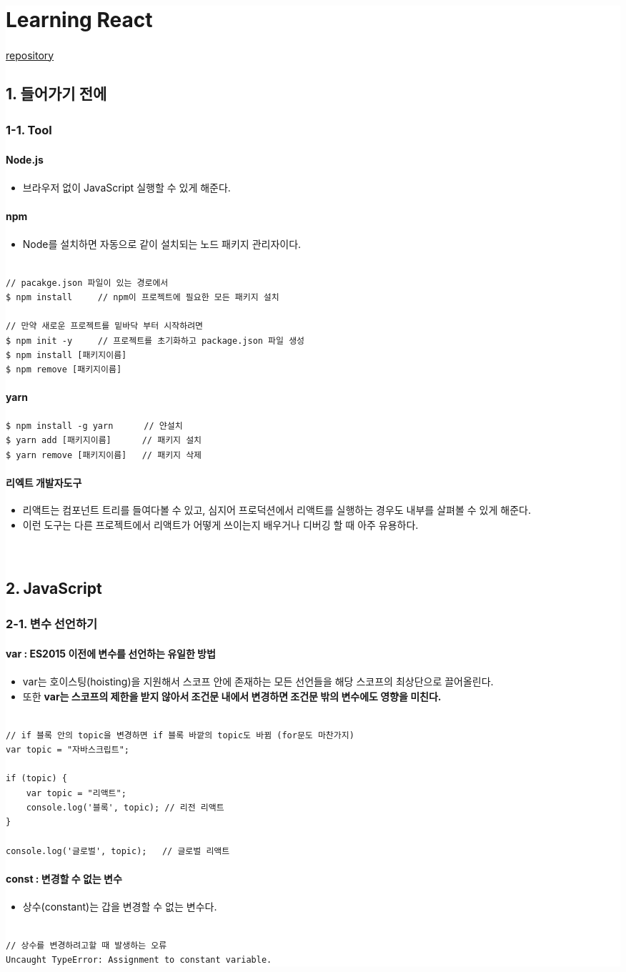 # Learning React

[repository](https://github.com/enshahar/learning-react-kor/tree/seconded)

## 1. 들어가기 전에

### 1-1. Tool
#### Node.js
- 브라우저 없이 JavaScript 실행할 수 있게 해준다.

#### npm
- Node를 설치하면 자동으로 같이 설치되는 노드 패키지 관리자이다.
######
    // pacakge.json 파일이 있는 경로에서
    $ npm install     // npm이 프로젝트에 필요한 모든 패키지 설치

    // 만약 새로운 프로젝트를 밑바닥 부터 시작하려면
    $ npm init -y     // 프로젝트를 초기화하고 package.json 파일 생성
    $ npm install [패키지이름]
    $ npm remove [패키지이름]

#### yarn
    $ npm install -g yarn      // 얀설치
    $ yarn add [패키지이름]      // 패키지 설치
    $ yarn remove [패키지이름]   // 패키지 삭제

#### 리엑트 개발자도구
- 리액트는 컴포넌트 트리를 들여다볼 수 있고, 심지어 프로덕션에서 리액트를 실행하는 경우도 내부를 살펴볼 수 있게 해준다. 
- 이런 도구는 다른 프로젝트에서 리액트가 어떻게 쓰이는지 배우거나 디버깅 할 때 아주 유용하다.

<br>

## 2. JavaScript

### 2-1. 변수 선언하기
#### var : ES2015 이전에 변수를 선언하는 유일한 방법
- var는 호이스팅(hoisting)을 지원해서 스코프 안에 존재하는 모든 선언들을 해당 스코프의 최상단으로 끌어올린다.  
- 또한 **var는 스코프의 제한을 받지 않아서 조건문 내에서 변경하면 조건문 밖의 변수에도 영향을 미친다.**
######
    // if 블록 안의 topic을 변경하면 if 블록 바깥의 topic도 바뀜 (for문도 마찬가지)
    var topic = "자바스크립트";

    if (topic) {
        var topic = "리액트";
        console.log('블록', topic); // 리전 리액트
    }

    console.log('글로벌', topic);   // 글로벌 리액트

#### const : 변경할 수 없는 변수
- 상수(constant)는 갑을 변경할 수 없는 변수다.
######
    // 상수를 변경하려고할 때 발생하는 오류
    Uncaught TypeError: Assignment to constant variable.
